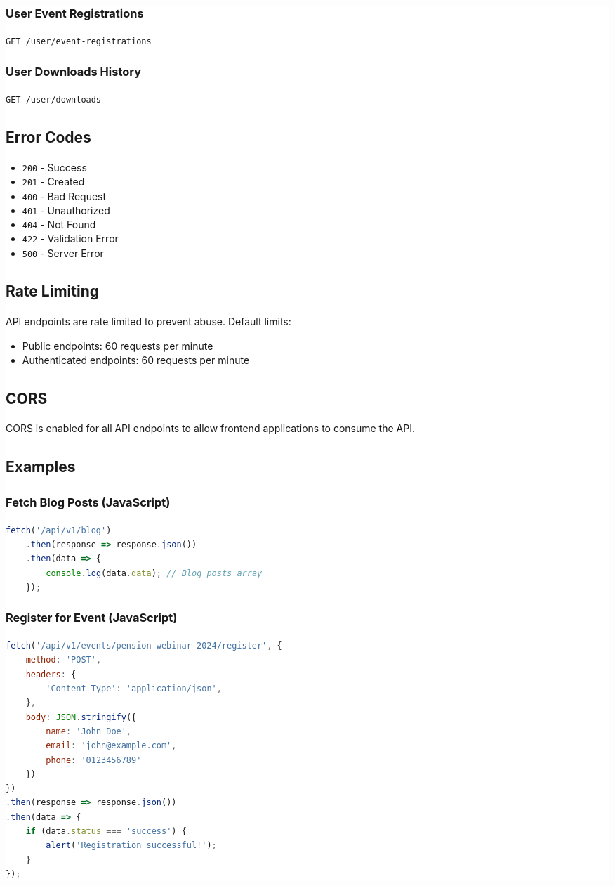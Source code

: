 ### User Event Registrations
```
GET /user/event-registrations
```

### User Downloads History
```
GET /user/downloads
```

## Error Codes

- `200` - Success
- `201` - Created
- `400` - Bad Request
- `401` - Unauthorized
- `404` - Not Found
- `422` - Validation Error
- `500` - Server Error

## Rate Limiting
API endpoints are rate limited to prevent abuse. Default limits:
- Public endpoints: 60 requests per minute
- Authenticated endpoints: 60 requests per minute

## CORS
CORS is enabled for all API endpoints to allow frontend applications to consume the API.

## Examples

### Fetch Blog Posts (JavaScript)
```javascript
fetch('/api/v1/blog')
    .then(response => response.json())
    .then(data => {
        console.log(data.data); // Blog posts array
    });
```

### Register for Event (JavaScript)
```javascript
fetch('/api/v1/events/pension-webinar-2024/register', {
    method: 'POST',
    headers: {
        'Content-Type': 'application/json',
    },
    body: JSON.stringify({
        name: 'John Doe',
        email: 'john@example.com',
        phone: '0123456789'
    })
})
.then(response => response.json())
.then(data => {
    if (data.status === 'success') {
        alert('Registration successful!');
    }
});
```
